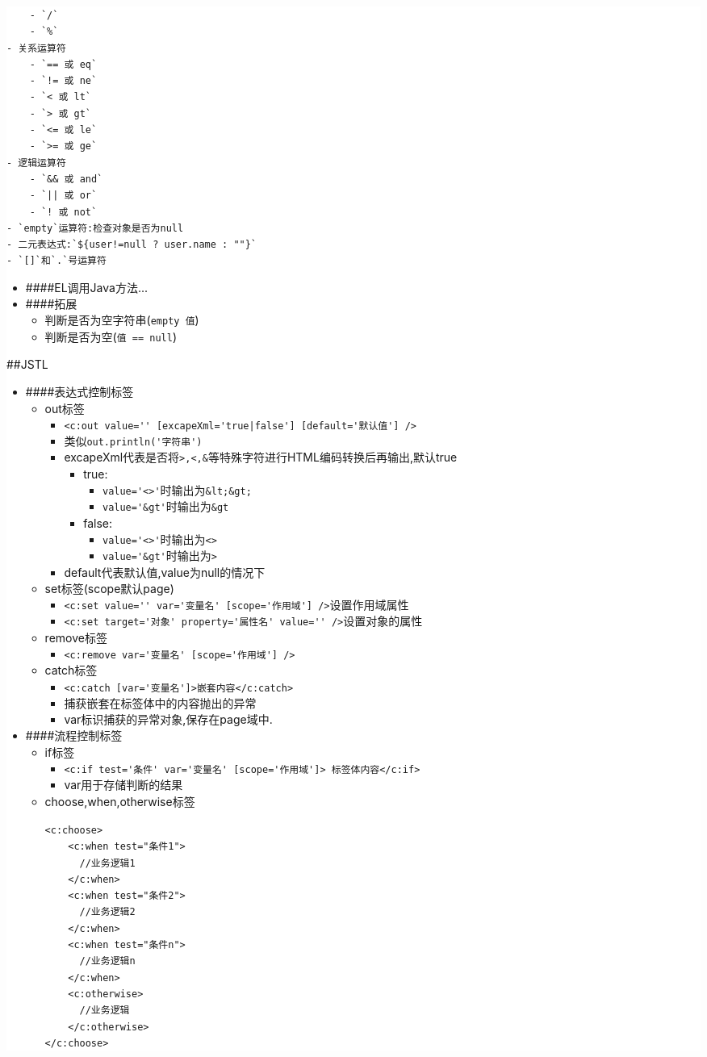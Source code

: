 		- `/`
		- `%`
	- 关系运算符
		- `== 或 eq`
		- `!= 或 ne`
		- `< 或 lt`
		- `> 或 gt`
		- `<= 或 le`
		- `>= 或 ge`
	- 逻辑运算符
		- `&& 或 and`
		- `|| 或 or`
		- `! 或 not`
	- `empty`运算符:检查对象是否为null
	- 二元表达式:`${user!=null ? user.name : ""}`
	- `[]`和`.`号运算符
- ####EL调用Java方法...
- ####拓展
	- 判断是否为空字符串(`empty 值`)
	- 判断是否为空(`值 == null`)

##JSTL
- ####表达式控制标签
	- out标签
		- `<c:out value='' [excapeXml='true|false'] [default='默认值'] />`
		- 类似`out.println('字符串')`
		- excapeXml代表是否将`>,<,&`等特殊字符进行HTML编码转换后再输出,默认true
			- true:
				- `value='<>'`时输出为`&lt;&gt;`
				- `value='&gt'`时输出为`&gt`
			- false:
				- `value='<>'`时输出为`<>`
				- `value='&gt'`时输出为`>`
		- default代表默认值,value为null的情况下
	- set标签(scope默认page)
		- `<c:set value='' var='变量名' [scope='作用域'] />`设置作用域属性
		- `<c:set target='对象' property='属性名' value='' />`设置对象的属性
	- remove标签
		- `<c:remove var='变量名' [scope='作用域'] />`
	- catch标签
		- `<c:catch [var='变量名']>嵌套内容</c:catch>`
		- 捕获嵌套在标签体中的内容抛出的异常
		- var标识捕获的异常对象,保存在page域中.
- ####流程控制标签
	- if标签
		- `<c:if test='条件' var='变量名' [scope='作用域']> 标签体内容</c:if>`
		- var用于存储判断的结果
	- choose,when,otherwise标签
		```
        <c:choose>
            <c:when test="条件1">
              //业务逻辑1
            </c:when>
            <c:when test="条件2">
              //业务逻辑2
            </c:when>
            <c:when test="条件n">
              //业务逻辑n
            </c:when>
            <c:otherwise>
              //业务逻辑
            </c:otherwise>
        </c:choose>
        ```